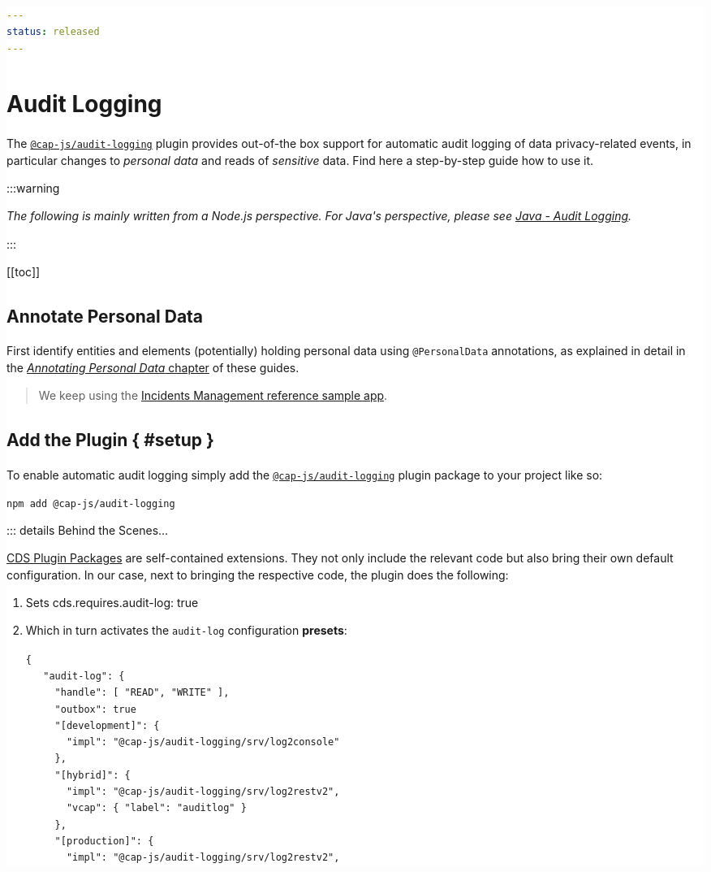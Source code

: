 ```yaml
---
status: released
---
```




# Audit Logging



The  [`@cap-js/audit-logging`](https://www.npmjs.com/package/@cap-js/audit-logging) plugin provides out-of-the box support for automatic audit logging of data privacy-related events, in particular changes to *personal data* and reads of *sensitive* data. Find here a step-by-step guide how to use it.

:::warning

_The following is mainly written from a Node.js perspective. For Java's perspective, please see [Java - Audit Logging](../../java/auditlog)._

:::



[[toc]]



## Annotate Personal Data

First identify entities and elements (potentially) holding personal data using `@PersonalData` annotations, as explained in detail in the [*Annotating Personal Data* chapter](annotations) of these guides.

> We keep using the [Incidents Management reference sample app](https://github.com/cap-js/incidents-app).

## Add the Plugin { #setup }

To enable automatic audit logging simply add the  [`@cap-js/audit-logging`](https://www.npmjs.com/package/@cap-js/audit-logging) plugin package to your project like so:

```sh
npm add @cap-js/audit-logging
```

::: details Behind the Scenes…

[CDS Plugin Packages](../../node.js/cds-plugins) are self-contained extensions. They not only include the relevant code but also bring their own default configuration. In our case, next to bringing the respective code, the plugin does the following:

1. Sets <Config>cds.requires.audit-log: true</Config>

2. Which in turn activates the `audit-log` configuration **presets**:
    ```jsonc
    {
       "audit-log": {
         "handle": [ "READ", "WRITE" ],
         "outbox": true
         "[development]": {
           "impl": "@cap-js/audit-logging/srv/log2console"
         },
         "[hybrid]": {
           "impl": "@cap-js/audit-logging/srv/log2restv2",
           "vcap": { "label": "auditlog" }
         },
         "[production]": {
           "impl": "@cap-js/audit-logging/srv/log2restv2",